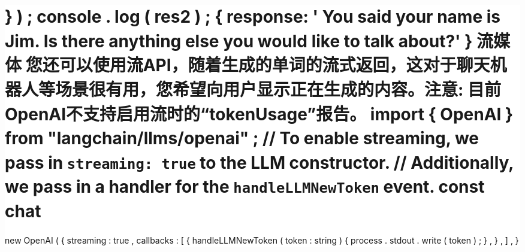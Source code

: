 }
)
;
console
.
log
(
res2
)
;
{
response:
' You said your name is Jim. Is there anything else you would like to talk about?'
}
流媒体
​
您还可以使用流API，随着生成的单词的流式返回，这对于聊天机器人等场景很有用，您希望向用户显示正在生成的内容。注意: 目前OpenAI不支持启用流时的“tokenUsage”报告。
import
{
OpenAI
}
from
"langchain/llms/openai"
;
// To enable streaming, we pass in `streaming: true` to the LLM constructor.
// Additionally, we pass in a handler for the `handleLLMNewToken` event.
const
chat
=
new
OpenAI
(
{
streaming
:
true
,
callbacks
:
[
{
handleLLMNewToken
(
token
:
string
)
{
process
.
stdout
.
write
(
token
)
;
}
,
}
,
]
,
}